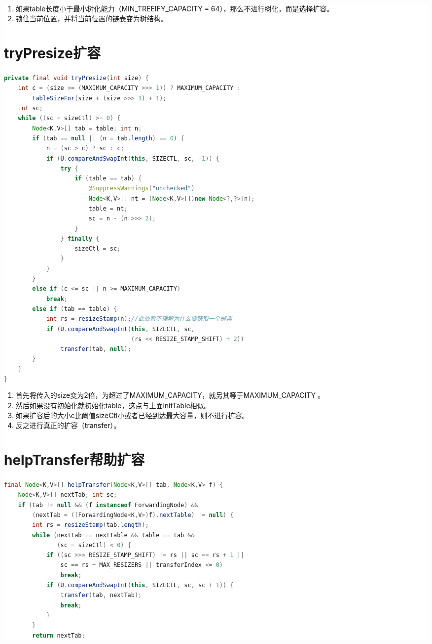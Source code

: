 1.   如果table长度小于最小树化能力（MIN_TREEIFY_CAPACITY = 64），那么不进行树化，而是选择扩容。
2.   锁住当前位置，并将当前位置的链表变为树结构。

# tryPresize扩容

```java
private final void tryPresize(int size) {
    int c = (size >= (MAXIMUM_CAPACITY >>> 1)) ? MAXIMUM_CAPACITY :
        tableSizeFor(size + (size >>> 1) + 1);
    int sc;
    while ((sc = sizeCtl) >= 0) {
        Node<K,V>[] tab = table; int n;
        if (tab == null || (n = tab.length) == 0) {
            n = (sc > c) ? sc : c;
            if (U.compareAndSwapInt(this, SIZECTL, sc, -1)) {
                try {
                    if (table == tab) {
                        @SuppressWarnings("unchecked")
                        Node<K,V>[] nt = (Node<K,V>[])new Node<?,?>[n];
                        table = nt;
                        sc = n - (n >>> 2);
                    }
                } finally {
                    sizeCtl = sc;
                }
            }
        }
        else if (c <= sc || n >= MAXIMUM_CAPACITY)
            break;
        else if (tab == table) {
            int rs = resizeStamp(n);//此处暂不理解为什么要获取一个邮票
            if (U.compareAndSwapInt(this, SIZECTL, sc,
                                    (rs << RESIZE_STAMP_SHIFT) + 2))
                transfer(tab, null);
        }
    }
}
```

1.   首先将传入的size变为2倍，为超过了MAXIMUM_CAPACITY，就另其等于MAXIMUM_CAPACITY 。
2.   然后如果没有初始化就初始化table，这点与上面initTable相似。
3.   如果扩容后的大小c比阈值sizeCtl小或者已经到达最大容量，则不进行扩容。
4.   反之进行真正的扩容（transfer）。

# helpTransfer帮助扩容

```java
final Node<K,V>[] helpTransfer(Node<K,V>[] tab, Node<K,V> f) {
    Node<K,V>[] nextTab; int sc;
    if (tab != null && (f instanceof ForwardingNode) &&
        (nextTab = ((ForwardingNode<K,V>)f).nextTable) != null) {
        int rs = resizeStamp(tab.length);
        while (nextTab == nextTable && table == tab &&
               (sc = sizeCtl) < 0) {
            if ((sc >>> RESIZE_STAMP_SHIFT) != rs || sc == rs + 1 ||
                sc == rs + MAX_RESIZERS || transferIndex <= 0)
                break;
            if (U.compareAndSwapInt(this, SIZECTL, sc, sc + 1)) {
                transfer(tab, nextTab);
                break;
            }
        }
        return nextTab;
```